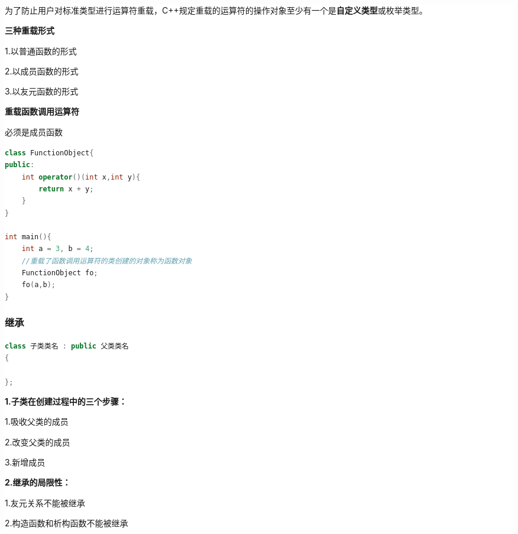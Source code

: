 为了防止用户对标准类型进行运算符重载，C++规定重载的运算符的操作对象至少有一个是**自定义类型**或枚举类型。



**三种重载形式**

1.以普通函数的形式

2.以成员函数的形式

3.以友元函数的形式



**重载函数调用运算符**

必须是成员函数

```cpp
class FunctionObject{
public:
    int operator()(int x,int y){
        return x + y;
    }
}

int main(){
    int a = 3, b = 4;
    //重载了函数调用运算符的类创建的对象称为函数对象
    FunctionObject fo;
    fo(a,b);
}
```





### 继承

```cpp
class 子类类名 : public 父类类名
{
    
};
```

**1.子类在创建过程中的三个步骤：**

1.吸收父类的成员

2.改变父类的成员

3.新增成员



**2.继承的局限性：**

1.友元关系不能被继承

2.构造函数和析构函数不能被继承
